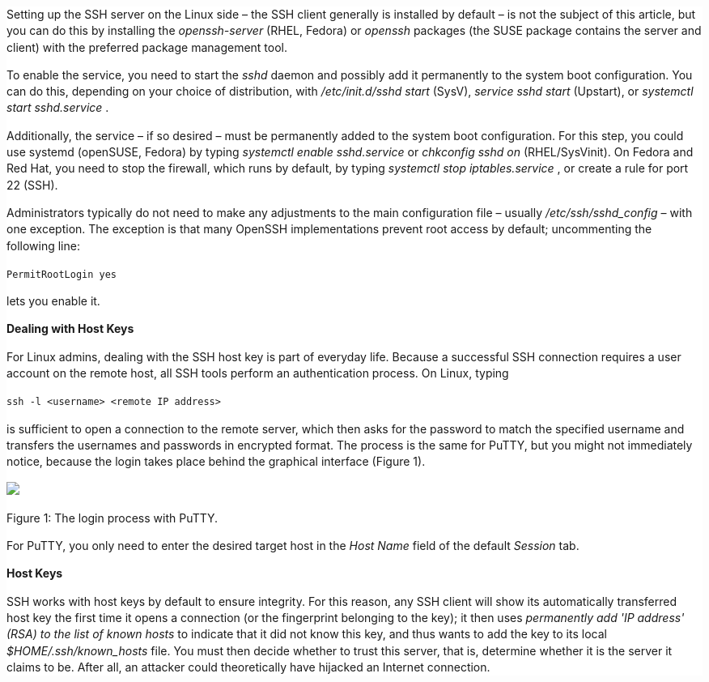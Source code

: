 Setting up the SSH server on the Linux side – the SSH client generally is installed by default – is not the subject of this article, but you can do this by installing the _openssh-server_ (RHEL, Fedora) or _openssh_ packages (the SUSE package contains the server and client) with the preferred package management tool.

To enable the service, you need to start the _sshd_ daemon and possibly add it permanently to the system boot configuration. You can do this, depending on your choice of distribution, with _/etc/init.d/sshd start_ (SysV), _service sshd start_ (Upstart), or _systemctl start sshd.service_ .

Additionally, the service – if so desired – must be permanently added to the system boot configuration. For this step, you could use systemd (openSUSE, Fedora) by typing _systemctl enable sshd.service_ or _chkconfig sshd on_ (RHEL/SysVinit). On Fedora and Red Hat, you need to stop the firewall, which runs by default, by typing _systemctl stop iptables.service_ , or create a rule for port 22 (SSH).

Administrators typically do not need to make any adjustments to the main configuration file – usually _/etc/ssh/sshd_config_ – with one exception. The exception is that many OpenSSH implementations prevent root access by default; uncommenting the following line:

```
PermitRootLogin yes
```

lets you enable it.

**Dealing with Host Keys**

For Linux admins, dealing with the SSH host key is part of everyday life. Because a successful SSH connection requires a user account on the remote host, all SSH tools perform an authentication process. On Linux, typing

```
ssh -l <username> <remote IP address>
```

is sufficient to open a connection to the remote server, which then asks for the password to match the specified username and transfers the usernames and passwords in encrypted format. The process is the same for PuTTY, but you might not immediately notice, because the login takes place behind the graphical interface (Figure 1).

[![](http://www.admin-magazine.com/var/ezflow_site/storage/images/media/images/sshwin-f01/79838-1-eng-US/sshWin-F01.jpg)](http://www.admin-magazine.com/var/ezflow_site/storage/images/media/images/sshwin-f01/79838-1-eng-US/sshWin-F01_reference.jpg "Figure 1: The login process with PuTTY.") 

<span class="attribute-caption"> Figure 1: The login process with PuTTY. </span>

For PuTTY, you only need to enter the desired target host in the _Host Name_ field of the default _Session_ tab.

**Host Keys**

SSH works with host keys by default to ensure integrity. For this reason, any SSH client will show its automatically transferred host key the first time it opens a connection (or the fingerprint belonging to the key); it then uses _permanently add 'IP address' (RSA) to the list of known hosts_ to indicate that it did not know this key, and thus wants to add the key to its local _$HOME/.ssh/known_hosts_ file. You must then decide whether to trust this server, that is, determine whether it is the server it claims to be. After all, an attacker could theoretically have hijacked an Internet connection.
